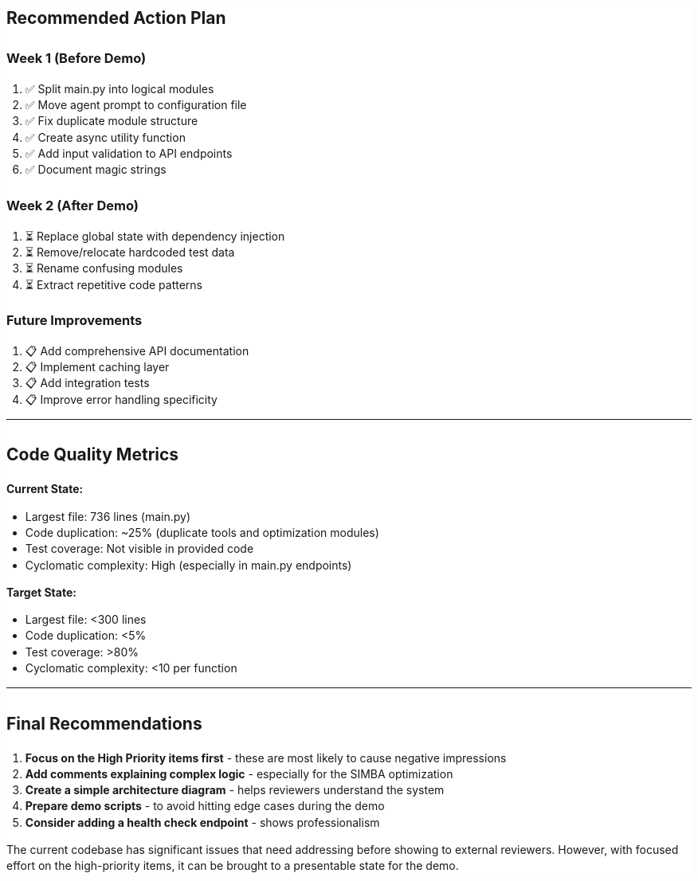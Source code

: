 ## Recommended Action Plan

### Week 1 (Before Demo)
1. ✅ Split main.py into logical modules
2. ✅ Move agent prompt to configuration file
3. ✅ Fix duplicate module structure
4. ✅ Create async utility function
5. ✅ Add input validation to API endpoints
6. ✅ Document magic strings

### Week 2 (After Demo)
1. ⏳ Replace global state with dependency injection
2. ⏳ Remove/relocate hardcoded test data
3. ⏳ Rename confusing modules
4. ⏳ Extract repetitive code patterns

### Future Improvements
1. 📋 Add comprehensive API documentation
2. 📋 Implement caching layer
3. 📋 Add integration tests
4. 📋 Improve error handling specificity

---

## Code Quality Metrics

**Current State:**
- Largest file: 736 lines (main.py)
- Code duplication: ~25% (duplicate tools and optimization modules)
- Test coverage: Not visible in provided code
- Cyclomatic complexity: High (especially in main.py endpoints)

**Target State:**
- Largest file: <300 lines
- Code duplication: <5%
- Test coverage: >80%
- Cyclomatic complexity: <10 per function

---

## Final Recommendations

1. **Focus on the High Priority items first** - these are most likely to cause negative impressions
2. **Add comments explaining complex logic** - especially for the SIMBA optimization
3. **Create a simple architecture diagram** - helps reviewers understand the system
4. **Prepare demo scripts** - to avoid hitting edge cases during the demo
5. **Consider adding a health check endpoint** - shows professionalism

The current codebase has significant issues that need addressing before showing to external reviewers. However, with focused effort on the high-priority items, it can be brought to a presentable state for the demo.